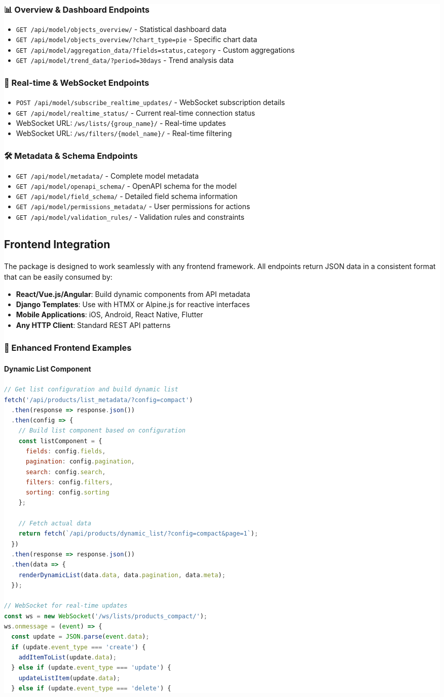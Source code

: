 ### 📊 Overview & Dashboard Endpoints
- `GET /api/model/objects_overview/` - Statistical dashboard data
- `GET /api/model/objects_overview/?chart_type=pie` - Specific chart data
- `GET /api/model/aggregation_data/?fields=status,category` - Custom aggregations
- `GET /api/model/trend_data/?period=30days` - Trend analysis data

### 🔄 Real-time & WebSocket Endpoints
- `POST /api/model/subscribe_realtime_updates/` - WebSocket subscription details
- `GET /api/model/realtime_status/` - Current real-time connection status
- WebSocket URL: `/ws/lists/{group_name}/` - Real-time updates
- WebSocket URL: `/ws/filters/{model_name}/` - Real-time filtering

### 🛠️ Metadata & Schema Endpoints
- `GET /api/model/metadata/` - Complete model metadata
- `GET /api/model/openapi_schema/` - OpenAPI schema for the model
- `GET /api/model/field_schema/` - Detailed field schema information
- `GET /api/model/permissions_metadata/` - User permissions for actions
- `GET /api/model/validation_rules/` - Validation rules and constraints

## Frontend Integration

The package is designed to work seamlessly with any frontend framework. All endpoints return JSON data in a consistent format that can be easily consumed by:

- **React/Vue.js/Angular**: Build dynamic components from API metadata
- **Django Templates**: Use with HTMX or Alpine.js for reactive interfaces
- **Mobile Applications**: iOS, Android, React Native, Flutter
- **Any HTTP Client**: Standard REST API patterns

### 🚀 Enhanced Frontend Examples

#### Dynamic List Component
```javascript
// Get list configuration and build dynamic list
fetch('/api/products/list_metadata/?config=compact')
  .then(response => response.json())
  .then(config => {
    // Build list component based on configuration
    const listComponent = {
      fields: config.fields,
      pagination: config.pagination,
      search: config.search,
      filters: config.filters,
      sorting: config.sorting
    };
    
    // Fetch actual data
    return fetch(`/api/products/dynamic_list/?config=compact&page=1`);
  })
  .then(response => response.json())
  .then(data => {
    renderDynamicList(data.data, data.pagination, data.meta);
  });

// WebSocket for real-time updates
const ws = new WebSocket('/ws/lists/products_compact/');
ws.onmessage = (event) => {
  const update = JSON.parse(event.data);
  if (update.event_type === 'create') {
    addItemToList(update.data);
  } else if (update.event_type === 'update') {
    updateListItem(update.data);
  } else if (update.event_type === 'delete') {
```